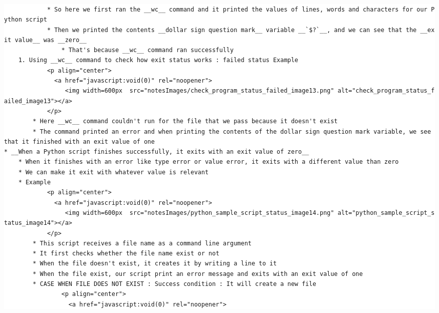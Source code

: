 				* So here we first ran the __wc__ command and it printed the values of lines, words and characters for our Python script
				* Then we printed the contents __dollar sign question mark__ variable __`$?`__, and we can see that the __exit value__ was __zero__
					* That's because __wc__ command ran successfully
		1. Using __wc__ command to check how exit status works : failed status Example
				<p align="center">
				  <a href="javascript:void(0)" rel="noopener">
					 <img width=600px  src="notesImages/check_program_status_failed_image13.png" alt="check_program_status_failed_image13"></a>
				</p>
			* Here __wc__ command couldn't run for the file that we pass because it doesn't exist
			* The command printed an error and when printing the contents of the dollar sign question mark variable, we see that it finished with an exit value of one
	* __When a Python script finishes successfully, it exits with an exit value of zero__
		* When it finishes with an error like type error or value error, it exits with a different value than zero
		* We can make it exit with whatever value is relevant
		* Example
				<p align="center">
				  <a href="javascript:void(0)" rel="noopener">
					 <img width=600px  src="notesImages/python_sample_script_status_image14.png" alt="python_sample_script_status_image14"></a>
				</p>
			* This script receives a file name as a command line argument
			* It first checks whether the file name exist or not
			* When the file doesn't exist, it creates it by writing a line to it
			* When the file exist, our script print an error message and exits with an exit value of one
			* CASE WHEN FILE DOES NOT EXIST : Success condition : It will create a new file
					<p align="center">
					  <a href="javascript:void(0)" rel="noopener">